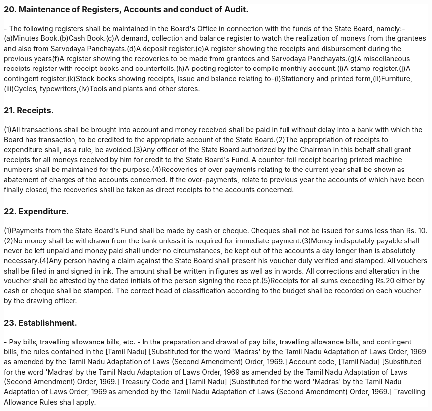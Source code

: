 ### 20. Maintenance of Registers, Accounts and conduct of Audit.

\- The following registers shall be maintained in the Board's Office in
connection with the funds of the State Board, namely:-(a)Minutes Book.(b)Cash
Book.(c)A demand, collection and balance register to watch the realization of
moneys from the grantees and also from Sarvodaya Panchayats.(d)A deposit
register.(e)A register showing the receipts and disbursement during the
previous years(f)A register showing the recoveries to be made from grantees
and Sarvodaya Panchayats.(g)A miscellaneous receipts register with receipt
books and counterfoils.(h)A posting register to compile monthly account.(i)A
stamp register.(j)A contingent register.(k)Stock books showing receipts, issue
and balance relating to-(i)Stationery and printed
form,(ii)Furniture,(iii)Cycles, typewriters,(iv)Tools and plants and other
stores.

### 21. Receipts.

(1)All transactions shall be brought into account and money received shall be
paid in full without delay into a bank with which the Board has transaction,
to be credited to the appropriate account of the State Board.(2)The
appropriation of receipts to expenditure shall, as a rule, be avoided.(3)Any
officer of the State Board authorized by the Chairman in this behalf shall
grant receipts for all moneys received by him for credit to the State Board's
Fund. A counter-foil receipt bearing printed machine numbers shall be
maintained for the purpose.(4)Recoveries of over payments relating to the
current year shall be shown as abatement of charges of the accounts concerned.
If the over-payments, relate to previous year the accounts of which have been
finally closed, the recoveries shall be taken as direct receipts to the
accounts concerned.

### 22. Expenditure.

(1)Payments from the State Board's Fund shall be made by cash or cheque.
Cheques shall not be issued for sums less than Rs. 10.(2)No money shall be
withdrawn from the bank unless it is required for immediate payment.(3)Money
indisputably payable shall never be left unpaid and money paid shall under no
circumstances, be kept out of the accounts a day longer than is absolutely
necessary.(4)Any person having a claim against the State Board shall present
his voucher duly verified and stamped. All vouchers shall be filled in and
signed in ink. The amount shall be written in figures as well as in words. All
corrections and alteration in the voucher shall be attested by the dated
initials of the person signing the receipt.(5)Receipts for all sums exceeding
Rs.20 either by cash or cheque shall be stamped. The correct head of
classification according to the budget shall be recorded on each voucher by
the drawing officer.

### 23. Establishment.

\- Pay bills, travelling allowance bills, etc. - In the preparation and drawal
of pay bills, travelling allowance bills, and contingent bills, the rules
contained in the [Tamil Nadu] [Substituted for the word 'Madras' by the Tamil
Nadu Adaptation of Laws Order, 1969 as amended by the Tamil Nadu Adaptation of
Laws (Second Amendment) Order, 1969.] Account code, [Tamil Nadu] [Substituted
for the word 'Madras' by the Tamil Nadu Adaptation of Laws Order, 1969 as
amended by the Tamil Nadu Adaptation of Laws (Second Amendment) Order, 1969.]
Treasury Code and [Tamil Nadu] [Substituted for the word 'Madras' by the Tamil
Nadu Adaptation of Laws Order, 1969 as amended by the Tamil Nadu Adaptation of
Laws (Second Amendment) Order, 1969.] Travelling Allowance Rules shall apply.

